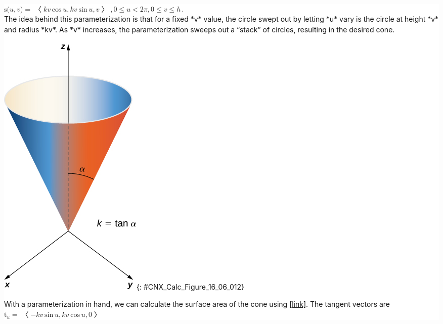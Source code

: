 <div data-type="equation" class="equation unnumbered" data-label="">
<math xmlns="http://www.w3.org/1998/Math/MathML"><mrow><mstyle mathvariant="bold" mathsize="normal"><mtext>s</mtext></mstyle><mo stretchy="false">(</mo><mi>u</mi><mo>,</mo><mi>v</mi><mo stretchy="false">)</mo><mo>=</mo><mrow><mo>〈</mo><mrow><mi>k</mi><mi>v</mi><mspace width="0.2em" /><mtext>cos</mtext><mspace width="0.2em" /><mi>u</mi><mo>,</mo><mi>k</mi><mi>v</mi><mspace width="0.2em" /><mtext>sin</mtext><mspace width="0.2em" /><mi>u</mi><mo>,</mo><mi>v</mi></mrow><mo>〉</mo></mrow><mo>,</mo><mn>0</mn><mo>≤</mo><mi>u</mi><mo>&lt;</mo><mn>2</mn><mi>π</mi><mo>,</mo><mn>0</mn><mo>≤</mo><mi>v</mi><mo>≤</mo><mi>h</mi><mo>.</mo></mrow></math>
</div>
The idea behind this parameterization is that for a fixed *v* value, the circle swept out by letting *u* vary is the circle at height *v* and radius *kv*. As *v* increases, the parameterization sweeps out a “stack” of circles, resulting in the desired cone.

![A right circular cone in three dimensions, opening upwards on the z axis. It has radius r = kh and height h with the given parameterization. Alpha is the angle that is swept out by starting at the positive z-axis and ending at the cone. It is noted that k is equal to the tangent of alpha.](../resources/CNX_Calc_Figure_16_06_012.jpg "The right circular cone with radius r = kh and height h has parameterization s(u,v)=&#x2329;kvcosu,kvsinu,v&#x232A;,0&#x2264;u&lt;2&#x3C0;,0&#x2264;v&#x2264;h."){: #CNX_Calc_Figure_16_06_012}


With a parameterization in hand, we can calculate the surface area of the cone using [[link]](#fs-id1167793991244). The tangent vectors are <math xmlns="http://www.w3.org/1998/Math/MathML"><mrow><msub><mstyle mathvariant="bold" mathsize="normal"><mtext>t</mtext></mstyle><mi>u</mi></msub><mo>=</mo><mrow><mo>〈</mo><mrow><mtext>−</mtext><mi>k</mi><mi>v</mi><mspace width="0.2em" /><mtext>sin</mtext><mspace width="0.2em" /><mi>u</mi><mo>,</mo><mi>k</mi><mi>v</mi><mspace width="0.2em" /><mtext>cos</mtext><mspace width="0.2em" /><mi>u</mi><mo>,</mo><mn>0</mn></mrow><mo>〉</mo></mrow></mrow></math>

